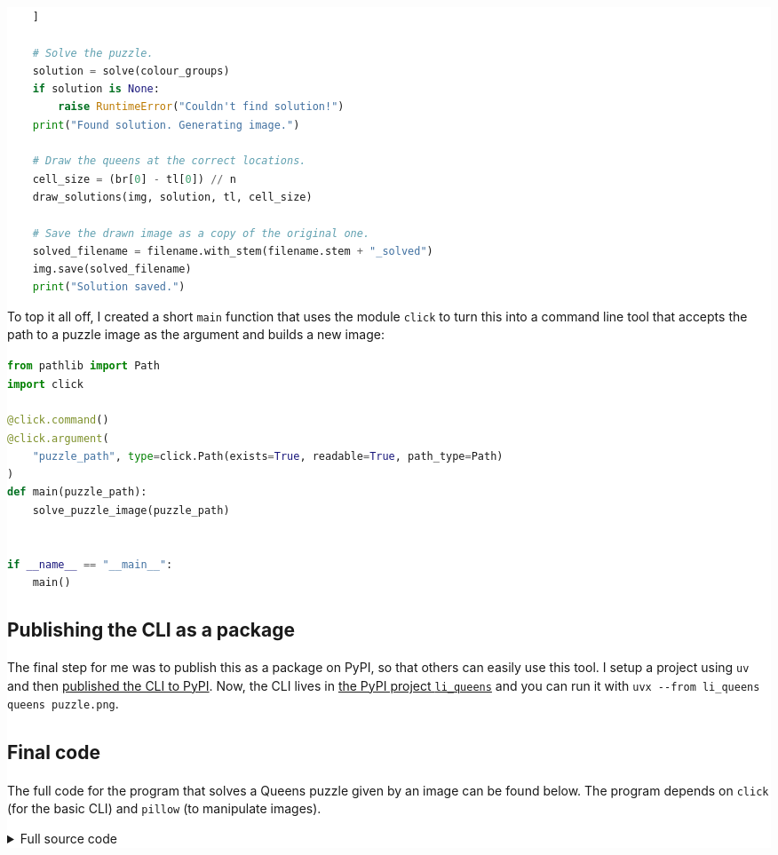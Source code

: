 ```py
    ]

    # Solve the puzzle.
    solution = solve(colour_groups)
    if solution is None:
        raise RuntimeError("Couldn't find solution!")
    print("Found solution. Generating image.")

    # Draw the queens at the correct locations.
    cell_size = (br[0] - tl[0]) // n
    draw_solutions(img, solution, tl, cell_size)

    # Save the drawn image as a copy of the original one.
    solved_filename = filename.with_stem(filename.stem + "_solved")
    img.save(solved_filename)
    print("Solution saved.")
```

To top it all off, I created a short `main` function that uses the module `click` to turn this into a command line tool that accepts the path to a puzzle image as the argument and builds a new image:

```py
from pathlib import Path
import click

@click.command()
@click.argument(
    "puzzle_path", type=click.Path(exists=True, readable=True, path_type=Path)
)
def main(puzzle_path):
    solve_puzzle_image(puzzle_path)


if __name__ == "__main__":
    main()
```


## Publishing the CLI as a package

The final step for me was to publish this as a package on PyPI, so that others can easily use this tool.
I setup a project using `uv` and then [published the CLI to PyPI](/blog/til/publishing-a-python-package-with-uv).
Now, the CLI lives in [the PyPI project `li_queens`](https://pypi.org/project/li_queens/) and you can run it with `uvx --from li_queens queens puzzle.png`.


## Final code

The full code for the program that solves a Queens puzzle given by an image can be found below.
The program depends on `click` (for the basic CLI) and `pillow` (to manipulate images).

<details markdown=1><summary>Full source code</summary></details>
